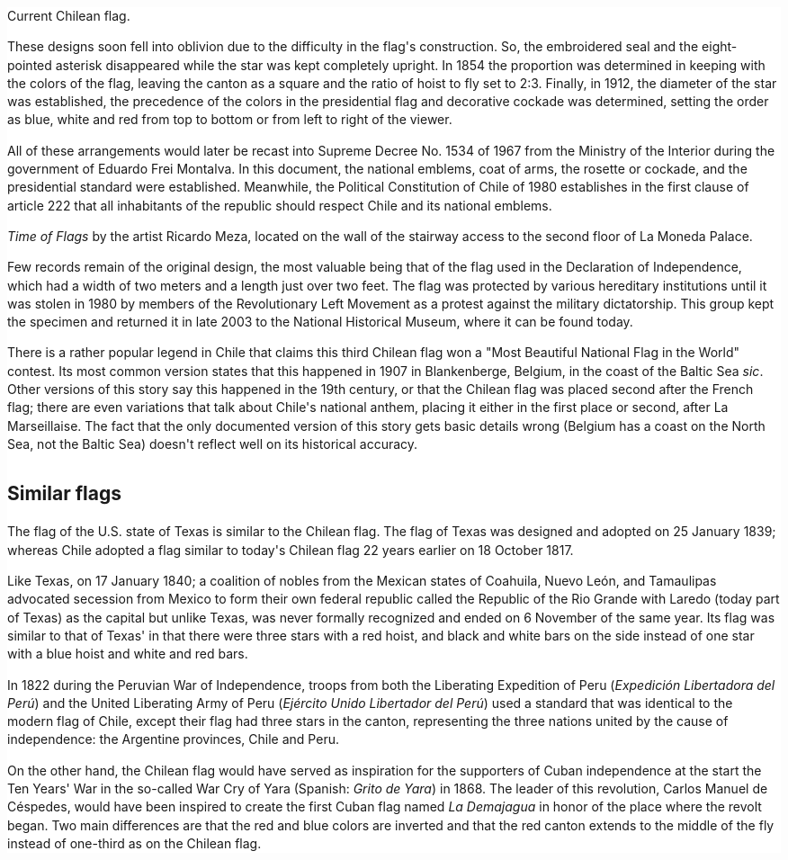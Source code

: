  Current Chilean flag.

These designs soon fell into oblivion due to the difficulty in the flag's construction. So, the embroidered seal and the eight-pointed asterisk disappeared while the star was kept completely upright. In 1854 the proportion was determined in keeping with the colors of the flag, leaving the canton as a square and the ratio of hoist to fly set to 2:3. Finally, in 1912, the diameter of the star was established, the precedence of the colors in the presidential flag and decorative cockade was determined, setting the order as blue, white and red from top to bottom or from left to right of the viewer.

All of these arrangements would later be recast into Supreme Decree No. 1534 of 1967 from the Ministry of the Interior during the government of Eduardo Frei Montalva. In this document, the national emblems, coat of arms, the rosette or cockade, and the presidential standard were established. Meanwhile, the Political Constitution of Chile of 1980 establishes in the first clause of article 222 that all inhabitants of the republic should respect Chile and its national emblems.

*Time of Flags* by the artist Ricardo Meza, located on the wall of the stairway access to the second floor of La Moneda Palace.

Few records remain of the original design, the most valuable being that of the flag used in the Declaration of Independence, which had a width of two meters and a length just over two feet. The flag was protected by various hereditary institutions until it was stolen in 1980 by members of the Revolutionary Left Movement as a protest against the military dictatorship. This group kept the specimen and returned it in late 2003 to the National Historical Museum, where it can be found today.

There is a rather popular legend in Chile that claims this third Chilean flag won a "Most Beautiful National Flag in the World" contest. Its most common version states that this happened in 1907 in Blankenberge, Belgium, in the coast of the Baltic Sea *sic*. Other versions of this story say this happened in the 19th century, or that the Chilean flag was placed second after the French flag; there are even variations that talk about Chile's national anthem, placing it either in the first place or second, after La Marseillaise. The fact that the only documented version of this story gets basic details wrong (Belgium has a coast on the North Sea, not the Baltic Sea) doesn't reflect well on its historical accuracy.

## Similar flags

The flag of the U.S. state of Texas is similar to the Chilean flag. The flag of Texas was designed and adopted on 25 January 1839; whereas Chile adopted a flag similar to today's Chilean flag 22 years earlier on 18 October 1817.

Like Texas, on 17 January 1840; a coalition of nobles from the Mexican states of Coahuila, Nuevo León, and Tamaulipas advocated secession from Mexico to form their own federal republic called the Republic of the Rio Grande with Laredo (today part of Texas) as the capital but unlike Texas, was never formally recognized and ended on 6 November of the same year. Its flag was similar to that of Texas' in that there were three stars with a red hoist, and black and white bars on the side instead of one star with a blue hoist and white and red bars.

In 1822 during the Peruvian War of Independence, troops from both the Liberating Expedition of Peru (*Expedición Libertadora del Perú*) and the United Liberating Army of Peru (*Ejército Unido Libertador del Perú*) used a standard that was identical to the modern flag of Chile, except their flag had three stars in the canton, representing the three nations united by the cause of independence: the Argentine provinces, Chile and Peru.

On the other hand, the Chilean flag would have served as inspiration for the supporters of Cuban independence at the start the Ten Years' War in the so-called War Cry of Yara (Spanish: *Grito de Yara*) in 1868. The leader of this revolution, Carlos Manuel de Céspedes, would have been inspired to create the first Cuban flag named *La Demajagua* in honor of the place where the revolt began. Two main differences are that the red and blue colors are inverted and that the red canton extends to the middle of the fly instead of one-third as on the Chilean flag.
